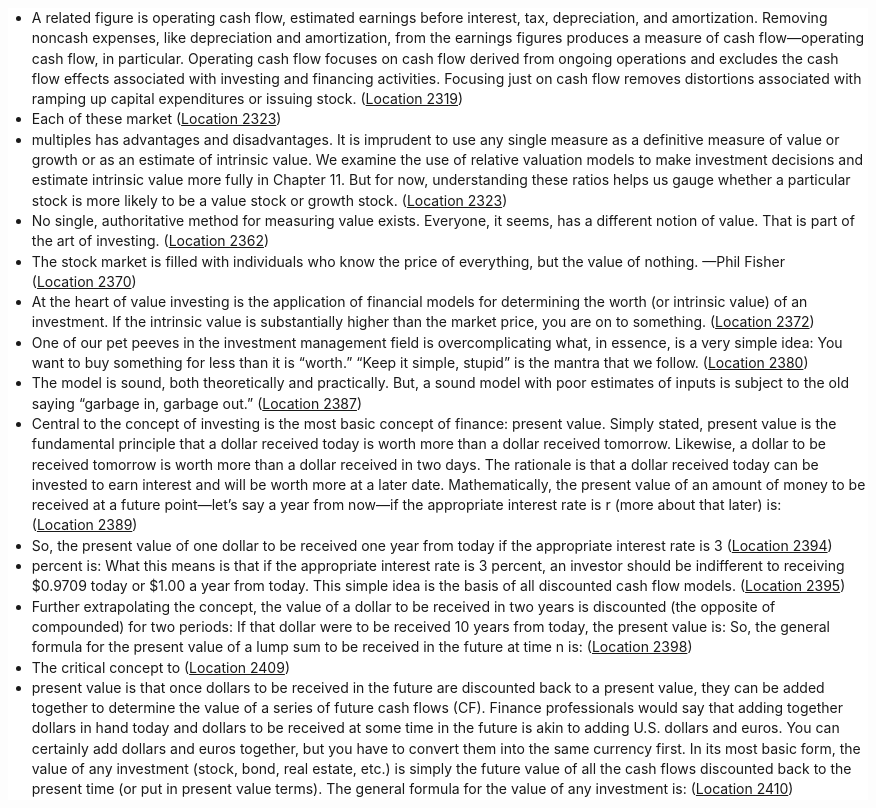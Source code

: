 - A related figure is operating cash flow, estimated earnings before interest, tax, depreciation, and amortization. Removing noncash expenses, like depreciation and amortization, from the earnings figures produces a measure of cash flow—operating cash flow, in particular. Operating cash flow focuses on cash flow derived from ongoing operations and excludes the cash flow effects associated with investing and financing activities. Focusing just on cash flow removes distortions associated with ramping up capital expenditures or issuing stock. ([Location 2319](https://readwise.io/to_kindle?action=open&asin=B00EHIEATI&location=2319))
- Each of these market ([Location 2323](https://readwise.io/to_kindle?action=open&asin=B00EHIEATI&location=2323))
- multiples has advantages and disadvantages. It is imprudent to use any single measure as a definitive measure of value or growth or as an estimate of intrinsic value. We examine the use of relative valuation models to make investment decisions and estimate intrinsic value more fully in Chapter 11. But for now, understanding these ratios helps us gauge whether a particular stock is more likely to be a value stock or growth stock. ([Location 2323](https://readwise.io/to_kindle?action=open&asin=B00EHIEATI&location=2323))
- No single, authoritative method for measuring value exists. Everyone, it seems, has a different notion of value. That is part of the art of investing. ([Location 2362](https://readwise.io/to_kindle?action=open&asin=B00EHIEATI&location=2362))
- The stock market is filled with individuals who know the price of everything, but the value of nothing. —Phil Fisher ([Location 2370](https://readwise.io/to_kindle?action=open&asin=B00EHIEATI&location=2370))
- At the heart of value investing is the application of financial models for determining the worth (or intrinsic value) of an investment. If the intrinsic value is substantially higher than the market price, you are on to something. ([Location 2372](https://readwise.io/to_kindle?action=open&asin=B00EHIEATI&location=2372))
- One of our pet peeves in the investment management field is overcomplicating what, in essence, is a very simple idea: You want to buy something for less than it is “worth.” “Keep it simple, stupid” is the mantra that we follow. ([Location 2380](https://readwise.io/to_kindle?action=open&asin=B00EHIEATI&location=2380))
- The model is sound, both theoretically and practically. But, a sound model with poor estimates of inputs is subject to the old saying “garbage in, garbage out.” ([Location 2387](https://readwise.io/to_kindle?action=open&asin=B00EHIEATI&location=2387))
- Central to the concept of investing is the most basic concept of finance: present value. Simply stated, present value is the fundamental principle that a dollar received today is worth more than a dollar received tomorrow. Likewise, a dollar to be received tomorrow is worth more than a dollar received in two days. The rationale is that a dollar received today can be invested to earn interest and will be worth more at a later date. Mathematically, the present value of an amount of money to be received at a future point—let’s say a year from now—if the appropriate interest rate is r (more about that later) is: ([Location 2389](https://readwise.io/to_kindle?action=open&asin=B00EHIEATI&location=2389))
- So, the present value of one dollar to be received one year from today if the appropriate interest rate is 3 ([Location 2394](https://readwise.io/to_kindle?action=open&asin=B00EHIEATI&location=2394))
- percent is: What this means is that if the appropriate interest rate is 3 percent, an investor should be indifferent to receiving $0.9709 today or $1.00 a year from today. This simple idea is the basis of all discounted cash flow models. ([Location 2395](https://readwise.io/to_kindle?action=open&asin=B00EHIEATI&location=2395))
- Further extrapolating the concept, the value of a dollar to be received in two years is discounted (the opposite of compounded) for two periods: If that dollar were to be received 10 years from today, the present value is: So, the general formula for the present value of a lump sum to be received in the future at time n is: ([Location 2398](https://readwise.io/to_kindle?action=open&asin=B00EHIEATI&location=2398))
- The critical concept to ([Location 2409](https://readwise.io/to_kindle?action=open&asin=B00EHIEATI&location=2409))
- present value is that once dollars to be received in the future are discounted back to a present value, they can be added together to determine the value of a series of future cash flows (CF). Finance professionals would say that adding together dollars in hand today and dollars to be received at some time in the future is akin to adding U.S. dollars and euros. You can certainly add dollars and euros together, but you have to convert them into the same currency first. In its most basic form, the value of any investment (stock, bond, real estate, etc.) is simply the future value of all the cash flows discounted back to the present time (or put in present value terms). The general formula for the value of any investment is: ([Location 2410](https://readwise.io/to_kindle?action=open&asin=B00EHIEATI&location=2410))